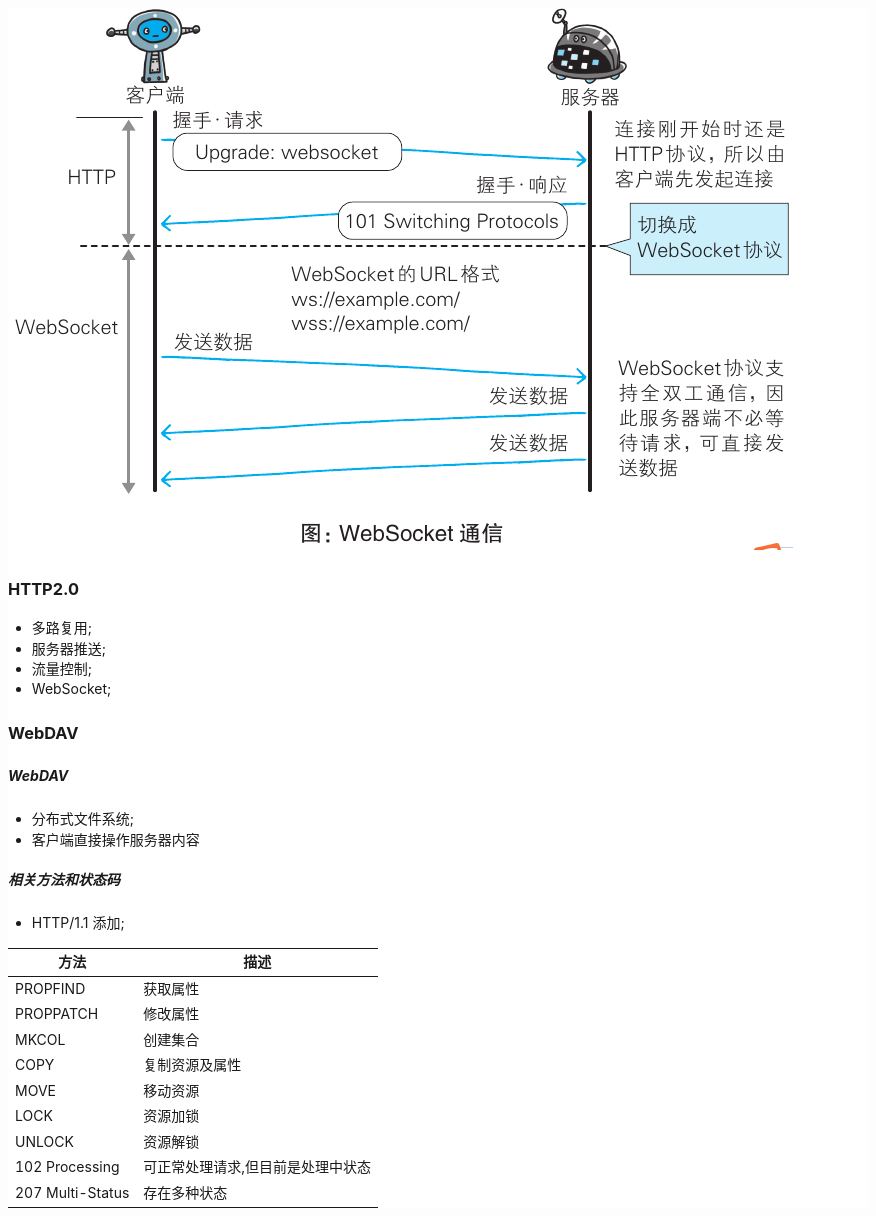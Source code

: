![WebSocket 握手](./images/2024-03-04-19-21-22.png)

### HTTP2.0

- 多路复用;
- 服务器推送;
- 流量控制;
- WebSocket;

### WebDAV

##### WebDAV

- 分布式文件系统;
- 客户端直接操作服务器内容

##### 相关方法和状态码

- HTTP/1.1 添加;

| 方法                     | 描述                                            |
| ------------------------ | ----------------------------------------------- |
| PROPFIND                 | 获取属性                                        |
| PROPPATCH                | 修改属性                                        |
| MKCOL                    | 创建集合                                        |
| COPY                     | 复制资源及属性                                  |
| MOVE                     | 移动资源                                        |
| LOCK                     | 资源加锁                                        |
| UNLOCK                   | 资源解锁                                        |
| 102 Processing           | 可正常处理请求,但目前是处理中状态               |
| 207 Multi-Status         | 存在多种状态                                    |